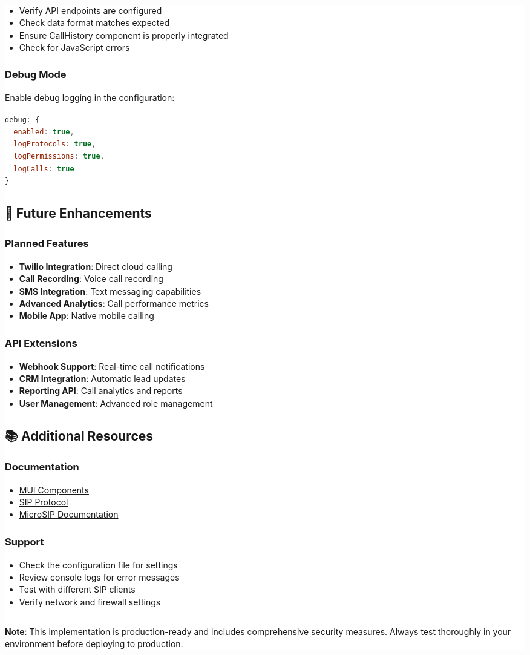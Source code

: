 - Verify API endpoints are configured
- Check data format matches expected
- Ensure CallHistory component is properly integrated
- Check for JavaScript errors

### **Debug Mode**

Enable debug logging in the configuration:

```javascript
debug: {
  enabled: true,
  logProtocols: true,
  logPermissions: true,
  logCalls: true
}
```

## 🔮 **Future Enhancements**

### **Planned Features**

- **Twilio Integration**: Direct cloud calling
- **Call Recording**: Voice call recording
- **SMS Integration**: Text messaging capabilities
- **Advanced Analytics**: Call performance metrics
- **Mobile App**: Native mobile calling

### **API Extensions**

- **Webhook Support**: Real-time call notifications
- **CRM Integration**: Automatic lead updates
- **Reporting API**: Call analytics and reports
- **User Management**: Advanced role management

## 📚 **Additional Resources**

### **Documentation**

- [MUI Components](https://mui.com/)
- [SIP Protocol](https://tools.ietf.org/html/rfc3261)
- [MicroSIP Documentation](https://www.microsip.org/)

### **Support**

- Check the configuration file for settings
- Review console logs for error messages
- Test with different SIP clients
- Verify network and firewall settings

---

**Note**: This implementation is production-ready and includes comprehensive security measures. Always test thoroughly in your environment before deploying to production.
